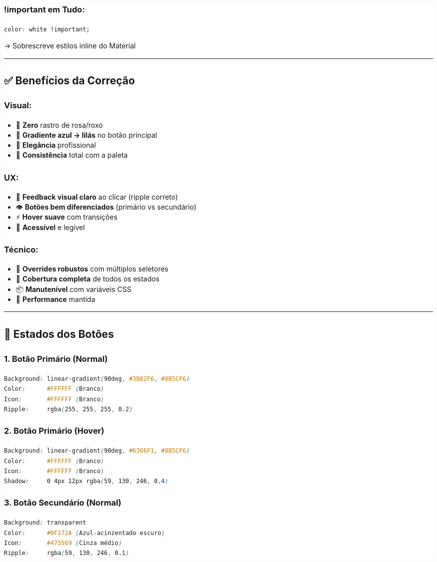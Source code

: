 ### **!important em Tudo:**
```css
color: white !important;
```
→ Sobrescreve estilos inline do Material

---

## ✅ Benefícios da Correção

### **Visual:**
- 🎨 **Zero** rastro de rosa/roxo
- 💙 **Gradiente azul → lilás** no botão principal
- 💎 **Elegância** profissional
- 🌟 **Consistência** total com a paleta

### **UX:**
- 🎯 **Feedback visual claro** ao clicar (ripple correto)
- 👁️ **Botões bem diferenciados** (primário vs secundário)
- ⚡ **Hover suave** com transições
- 📱 **Acessível** e legível

### **Técnico:**
- 🔧 **Overrides robustos** com múltiplos seletores
- 🔄 **Cobertura completa** de todos os estados
- 📦 **Manutenível** com variáveis CSS
- 🚀 **Performance** mantida

---

## 🎯 Estados dos Botões

### **1. Botão Primário (Normal)**
```css
Background: linear-gradient(90deg, #3B82F6, #8B5CF6)
Color:      #FFFFFF (Branco)
Icon:       #FFFFFF (Branco)
Ripple:     rgba(255, 255, 255, 0.2)
```

### **2. Botão Primário (Hover)**
```css
Background: linear-gradient(90deg, #6366F1, #8B5CF6)
Color:      #FFFFFF (Branco)
Icon:       #FFFFFF (Branco)
Shadow:     0 4px 12px rgba(59, 130, 246, 0.4)
```

### **3. Botão Secundário (Normal)**
```css
Background: transparent
Color:      #0F172A (Azul-acinzentado escuro)
Icon:       #475569 (Cinza médio)
Ripple:     rgba(59, 130, 246, 0.1)
```
